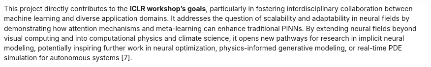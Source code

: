 This project directly contributes to the **ICLR workshop’s goals**, particularly in fostering interdisciplinary collaboration between machine learning and diverse application domains. It addresses the question of scalability and adaptability in neural fields by demonstrating how attention mechanisms and meta-learning can enhance traditional PINNs. By extending neural fields beyond visual computing and into computational physics and climate science, it opens new pathways for research in implicit neural modeling, potentially inspiring further work in neural optimization, physics-informed generative modeling, or real-time PDE simulation for autonomous systems [7].